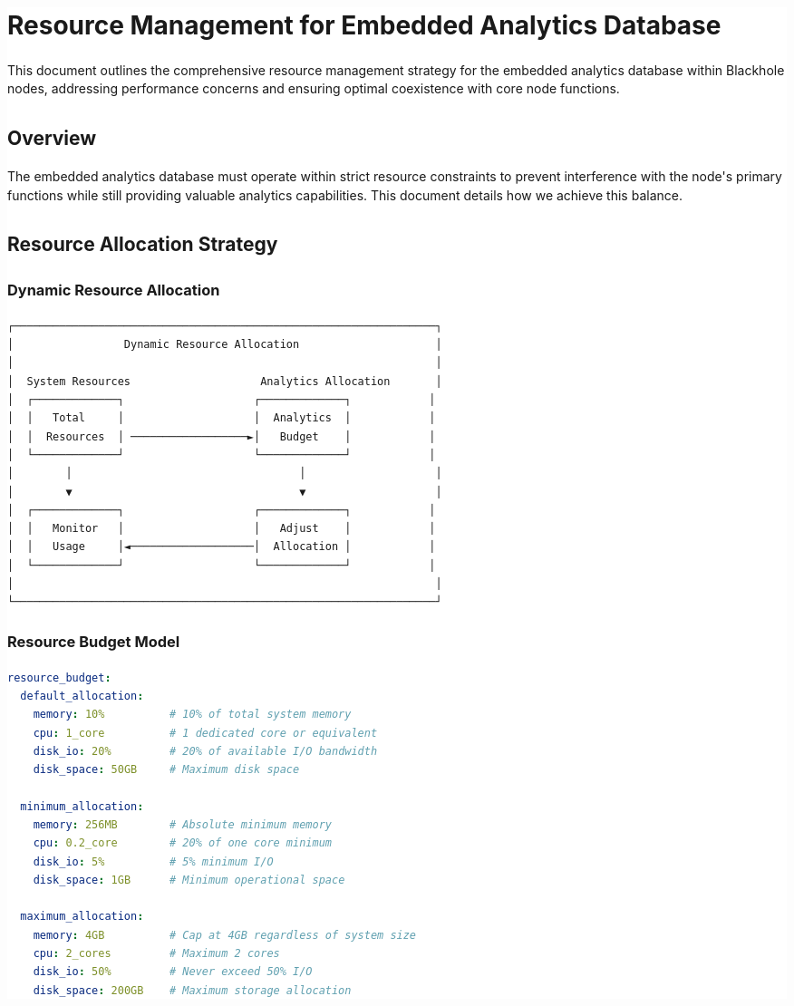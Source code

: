 # Resource Management for Embedded Analytics Database

This document outlines the comprehensive resource management strategy for the embedded analytics database within Blackhole nodes, addressing performance concerns and ensuring optimal coexistence with core node functions.

## Overview

The embedded analytics database must operate within strict resource constraints to prevent interference with the node's primary functions while still providing valuable analytics capabilities. This document details how we achieve this balance.

## Resource Allocation Strategy

### Dynamic Resource Allocation

```
┌─────────────────────────────────────────────────────────────────┐
│                 Dynamic Resource Allocation                     │
│                                                                 │
│  System Resources                    Analytics Allocation       │
│  ┌─────────────┐                    ┌─────────────┐            │
│  │   Total     │                    │  Analytics  │            │
│  │  Resources  │ ──────────────────►│   Budget    │            │
│  └─────────────┘                    └─────────────┘            │
│        │                                   │                    │
│        ▼                                   ▼                    │
│  ┌─────────────┐                    ┌─────────────┐            │
│  │   Monitor   │                    │   Adjust    │            │
│  │   Usage     │◄───────────────────│  Allocation │            │
│  └─────────────┘                    └─────────────┘            │
│                                                                 │
└─────────────────────────────────────────────────────────────────┘
```

### Resource Budget Model

```yaml
resource_budget:
  default_allocation:
    memory: 10%          # 10% of total system memory
    cpu: 1_core          # 1 dedicated core or equivalent
    disk_io: 20%         # 20% of available I/O bandwidth
    disk_space: 50GB     # Maximum disk space

  minimum_allocation:
    memory: 256MB        # Absolute minimum memory
    cpu: 0.2_core        # 20% of one core minimum
    disk_io: 5%          # 5% minimum I/O
    disk_space: 1GB      # Minimum operational space

  maximum_allocation:
    memory: 4GB          # Cap at 4GB regardless of system size
    cpu: 2_cores         # Maximum 2 cores
    disk_io: 50%         # Never exceed 50% I/O
    disk_space: 200GB    # Maximum storage allocation
```
